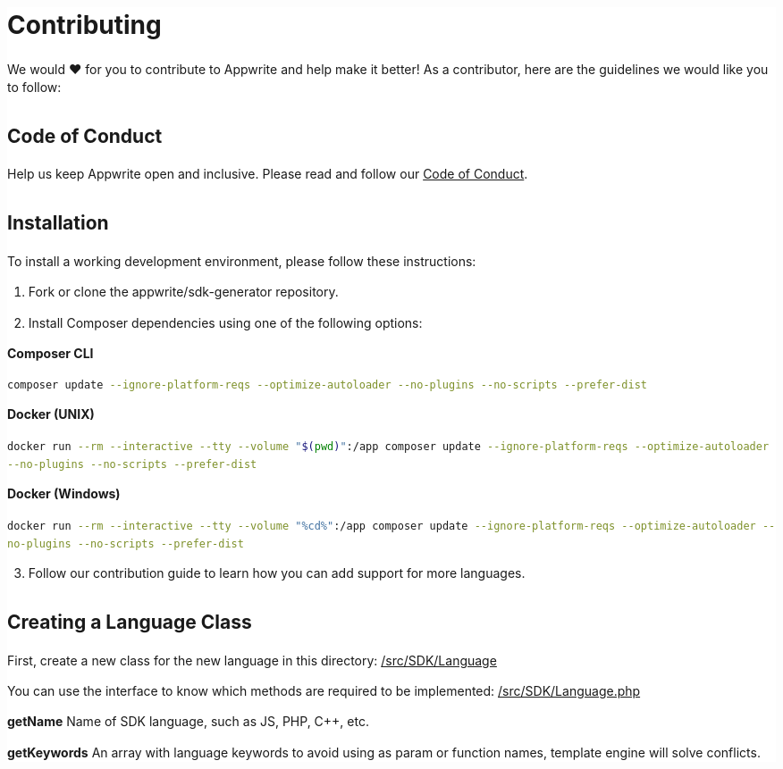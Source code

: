 # Contributing

We would ❤️ for you to contribute to Appwrite and help make it better! As a contributor, here are the guidelines we would like you to follow:

## Code of Conduct

Help us keep Appwrite open and inclusive. Please read and follow our [Code of Conduct](/CODE_OF_CONDUCT.md).

## Installation

To install a working development environment, please follow these instructions:

1. Fork or clone the appwrite/sdk-generator repository.

2. Install Composer dependencies using one of the following options:

**Composer CLI**
```bash
composer update --ignore-platform-reqs --optimize-autoloader --no-plugins --no-scripts --prefer-dist
```

**Docker (UNIX)**

```bash
docker run --rm --interactive --tty --volume "$(pwd)":/app composer update --ignore-platform-reqs --optimize-autoloader --no-plugins --no-scripts --prefer-dist
```

**Docker (Windows)**

```bash
docker run --rm --interactive --tty --volume "%cd%":/app composer update --ignore-platform-reqs --optimize-autoloader --no-plugins --no-scripts --prefer-dist
```

3. Follow our contribution guide to learn how you can add support for more languages.

## Creating a Language Class

First, create a new class for the new language in this directory: 
[/src/SDK/Language](https://github.com/appwrite/sdk-generator/tree/master/src/SDK/Language)


You can use the interface to know which methods are required to be implemented:
[/src/SDK/Language.php](https://github.com/appwrite/sdk-generator/blob/master/src/SDK/Language.php)

**getName**
Name of SDK language, such as JS, PHP, C++, etc.

**getKeywords**
An array with language keywords to avoid using as param or function names, template engine will solve conflicts.
